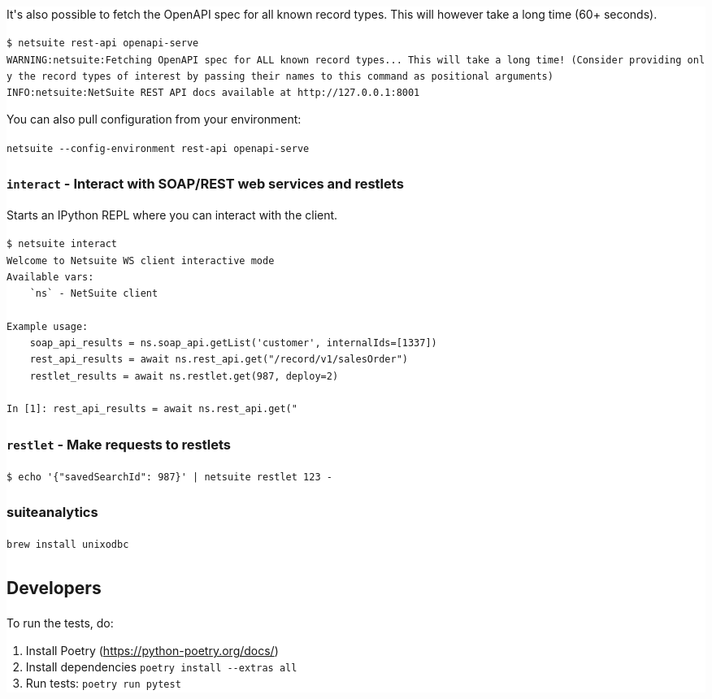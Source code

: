 It's also possible to fetch the OpenAPI spec for all known record types. This will however take a long time (60+ seconds).
```
$ netsuite rest-api openapi-serve
WARNING:netsuite:Fetching OpenAPI spec for ALL known record types... This will take a long time! (Consider providing only the record types of interest by passing their names to this command as positional arguments)
INFO:netsuite:NetSuite REST API docs available at http://127.0.0.1:8001
```

You can also pull configuration from your environment:

```shell
netsuite --config-environment rest-api openapi-serve
```

### `interact` - Interact with SOAP/REST web services and restlets

Starts an IPython REPL where you can interact with the client.

```
$ netsuite interact
Welcome to Netsuite WS client interactive mode
Available vars:
    `ns` - NetSuite client

Example usage:
    soap_api_results = ns.soap_api.getList('customer', internalIds=[1337])
    rest_api_results = await ns.rest_api.get("/record/v1/salesOrder")
    restlet_results = await ns.restlet.get(987, deploy=2)

In [1]: rest_api_results = await ns.rest_api.get("
```


### `restlet` - Make requests to restlets

```
$ echo '{"savedSearchId": 987}' | netsuite restlet 123 -
```

### suiteanalytics

```
brew install unixodbc
```

## Developers

To run the tests, do:

1. Install Poetry (https://python-poetry.org/docs/)
1. Install dependencies `poetry install --extras all`
1. Run tests: `poetry run pytest`
